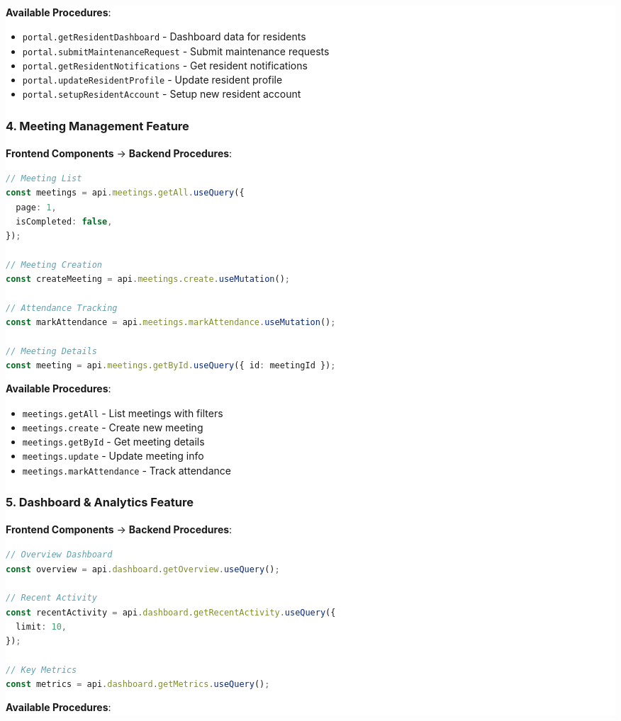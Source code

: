 **Available Procedures**:

- `portal.getResidentDashboard` - Dashboard data for residents
- `portal.submitMaintenanceRequest` - Submit maintenance requests
- `portal.getResidentNotifications` - Get resident notifications
- `portal.updateResidentProfile` - Update resident profile
- `portal.setupResidentAccount` - Setup new resident account

### 4. **Meeting Management Feature**

**Frontend Components** → **Backend Procedures**:

```typescript
// Meeting List
const meetings = api.meetings.getAll.useQuery({
  page: 1,
  isCompleted: false,
});

// Meeting Creation
const createMeeting = api.meetings.create.useMutation();

// Attendance Tracking
const markAttendance = api.meetings.markAttendance.useMutation();

// Meeting Details
const meeting = api.meetings.getById.useQuery({ id: meetingId });
```

**Available Procedures**:

- `meetings.getAll` - List meetings with filters
- `meetings.create` - Create new meeting
- `meetings.getById` - Get meeting details
- `meetings.update` - Update meeting info
- `meetings.markAttendance` - Track attendance

### 5. **Dashboard & Analytics Feature**

**Frontend Components** → **Backend Procedures**:

```typescript
// Overview Dashboard
const overview = api.dashboard.getOverview.useQuery();

// Recent Activity
const recentActivity = api.dashboard.getRecentActivity.useQuery({
  limit: 10,
});

// Key Metrics
const metrics = api.dashboard.getMetrics.useQuery();
```

**Available Procedures**:
